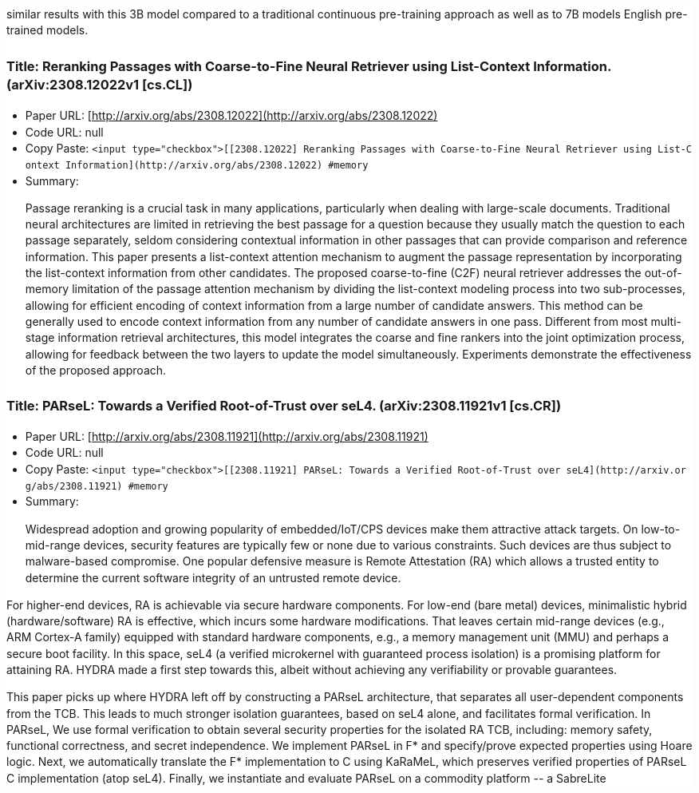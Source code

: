 similar results with this 3B model compared to a traditional continuous
pre-training approach as well as to 7B models English pre-trained models.
</p>

### Title: Reranking Passages with Coarse-to-Fine Neural Retriever using List-Context Information. (arXiv:2308.12022v1 [cs.CL])
* Paper URL: [http://arxiv.org/abs/2308.12022](http://arxiv.org/abs/2308.12022)
* Code URL: null
* Copy Paste: `<input type="checkbox">[[2308.12022] Reranking Passages with Coarse-to-Fine Neural Retriever using List-Context Information](http://arxiv.org/abs/2308.12022) #memory`
* Summary: <p>Passage reranking is a crucial task in many applications, particularly when
dealing with large-scale documents. Traditional neural architectures are
limited in retrieving the best passage for a question because they usually
match the question to each passage separately, seldom considering contextual
information in other passages that can provide comparison and reference
information. This paper presents a list-context attention mechanism to augment
the passage representation by incorporating the list-context information from
other candidates. The proposed coarse-to-fine (C2F) neural retriever addresses
the out-of-memory limitation of the passage attention mechanism by dividing the
list-context modeling process into two sub-processes, allowing for efficient
encoding of context information from a large number of candidate answers. This
method can be generally used to encode context information from any number of
candidate answers in one pass. Different from most multi-stage information
retrieval architectures, this model integrates the coarse and fine rankers into
the joint optimization process, allowing for feedback between the two layers to
update the model simultaneously. Experiments demonstrate the effectiveness of
the proposed approach.
</p>

### Title: PARseL: Towards a Verified Root-of-Trust over seL4. (arXiv:2308.11921v1 [cs.CR])
* Paper URL: [http://arxiv.org/abs/2308.11921](http://arxiv.org/abs/2308.11921)
* Code URL: null
* Copy Paste: `<input type="checkbox">[[2308.11921] PARseL: Towards a Verified Root-of-Trust over seL4](http://arxiv.org/abs/2308.11921) #memory`
* Summary: <p>Widespread adoption and growing popularity of embedded/IoT/CPS devices make
them attractive attack targets. On low-to-mid-range devices, security features
are typically few or none due to various constraints. Such devices are thus
subject to malware-based compromise. One popular defensive measure is Remote
Attestation (RA) which allows a trusted entity to determine the current
software integrity of an untrusted remote device.
</p>
<p>For higher-end devices, RA is achievable via secure hardware components. For
low-end (bare metal) devices, minimalistic hybrid (hardware/software) RA is
effective, which incurs some hardware modifications. That leaves certain
mid-range devices (e.g., ARM Cortex-A family) equipped with standard hardware
components, e.g., a memory management unit (MMU) and perhaps a secure boot
facility. In this space, seL4 (a verified microkernel with guaranteed process
isolation) is a promising platform for attaining RA. HYDRA made a first step
towards this, albeit without achieving any verifiability or provable
guarantees.
</p>
<p>This paper picks up where HYDRA left off by constructing a PARseL
architecture, that separates all user-dependent components from the TCB. This
leads to much stronger isolation guarantees, based on seL4 alone, and
facilitates formal verification. In PARseL, We use formal verification to
obtain several security properties for the isolated RA TCB, including: memory
safety, functional correctness, and secret independence. We implement PARseL in
F* and specify/prove expected properties using Hoare logic. Next, we
automatically translate the F* implementation to C using KaRaMeL, which
preserves verified properties of PARseL C implementation (atop seL4). Finally,
we instantiate and evaluate PARseL on a commodity platform -- a SabreLite